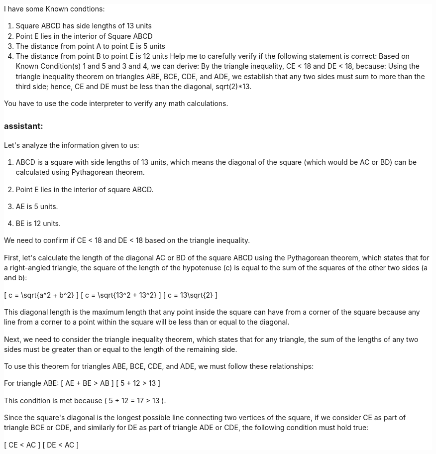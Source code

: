I have some Known condtions:
1. Square ABCD has side lengths of 13 units
2. Point E lies in the interior of Square ABCD
3. The distance from point A to point E is 5 units
4. The distance from point B to point E is 12 units
Help me to carefully verify if the following statement is correct: 
Based on Known Condition(s) 1 and 5 and 3 and 4, we can derive: By the triangle inequality, CE < 18 and DE < 18, because: Using the triangle inequality theorem on triangles ABE, BCE, CDE, and ADE, we establish that any two sides must sum to more than the third side; hence, CE and DE must be less than the diagonal, sqrt(2)*13.

You have to use the code interpreter to verify any math calculations.

### assistant: 
Let's analyze the information given to us:

1. ABCD is a square with side lengths of 13 units, which means the diagonal of the square (which would be AC or BD) can be calculated using Pythagorean theorem.

2. Point E lies in the interior of square ABCD.

3. AE is 5 units.

4. BE is 12 units.

We need to confirm if CE < 18 and DE < 18 based on the triangle inequality.

First, let's calculate the length of the diagonal AC or BD of the square ABCD using the Pythagorean theorem, which states that for a right-angled triangle, the square of the length of the hypotenuse (c) is equal to the sum of the squares of the other two sides (a and b):

\[ c = \sqrt{a^2 + b^2} \]
\[ c = \sqrt{13^2 + 13^2} \]
\[ c = 13\sqrt{2} \]

This diagonal length is the maximum length that any point inside the square can have from a corner of the square because any line from a corner to a point within the square will be less than or equal to the diagonal.

Next, we need to consider the triangle inequality theorem, which states that for any triangle, the sum of the lengths of any two sides must be greater than or equal to the length of the remaining side.

To use this theorem for triangles ABE, BCE, CDE, and ADE, we must follow these relationships:

For triangle ABE:
\[ AE + BE > AB \]
\[ 5 + 12 > 13 \]

This condition is met because \( 5 + 12 = 17 > 13 \).

Since the square's diagonal is the longest possible line connecting two vertices of the square, if we consider CE as part of triangle BCE or CDE, and similarly for DE as part of triangle ADE or CDE, the following condition must hold true:

\[ CE < AC \]
\[ DE < AC \]
